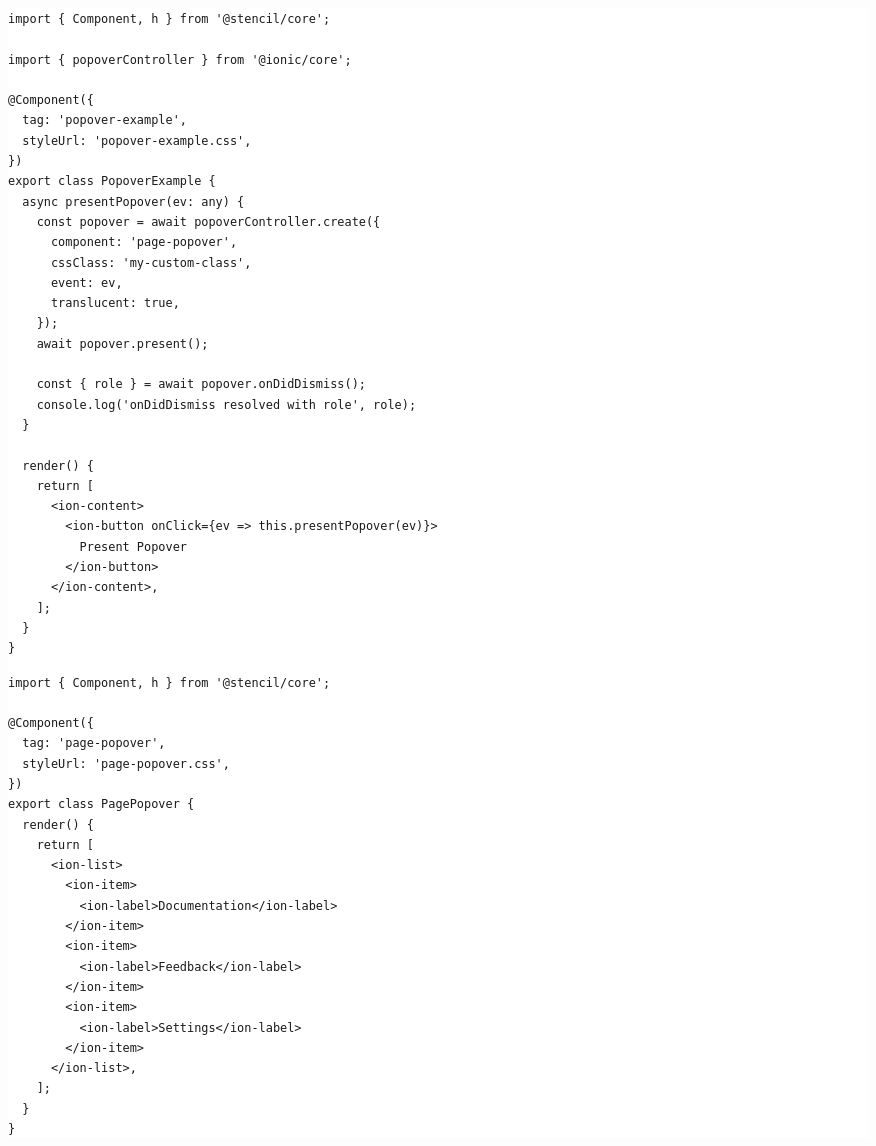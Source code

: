 </TabItem>

<TabItem value="stencil">

```tsx
import { Component, h } from '@stencil/core';

import { popoverController } from '@ionic/core';

@Component({
  tag: 'popover-example',
  styleUrl: 'popover-example.css',
})
export class PopoverExample {
  async presentPopover(ev: any) {
    const popover = await popoverController.create({
      component: 'page-popover',
      cssClass: 'my-custom-class',
      event: ev,
      translucent: true,
    });
    await popover.present();

    const { role } = await popover.onDidDismiss();
    console.log('onDidDismiss resolved with role', role);
  }

  render() {
    return [
      <ion-content>
        <ion-button onClick={ev => this.presentPopover(ev)}>
          Present Popover
        </ion-button>
      </ion-content>,
    ];
  }
}
```

```tsx
import { Component, h } from '@stencil/core';

@Component({
  tag: 'page-popover',
  styleUrl: 'page-popover.css',
})
export class PagePopover {
  render() {
    return [
      <ion-list>
        <ion-item>
          <ion-label>Documentation</ion-label>
        </ion-item>
        <ion-item>
          <ion-label>Feedback</ion-label>
        </ion-item>
        <ion-item>
          <ion-label>Settings</ion-label>
        </ion-item>
      </ion-list>,
    ];
  }
}
```
